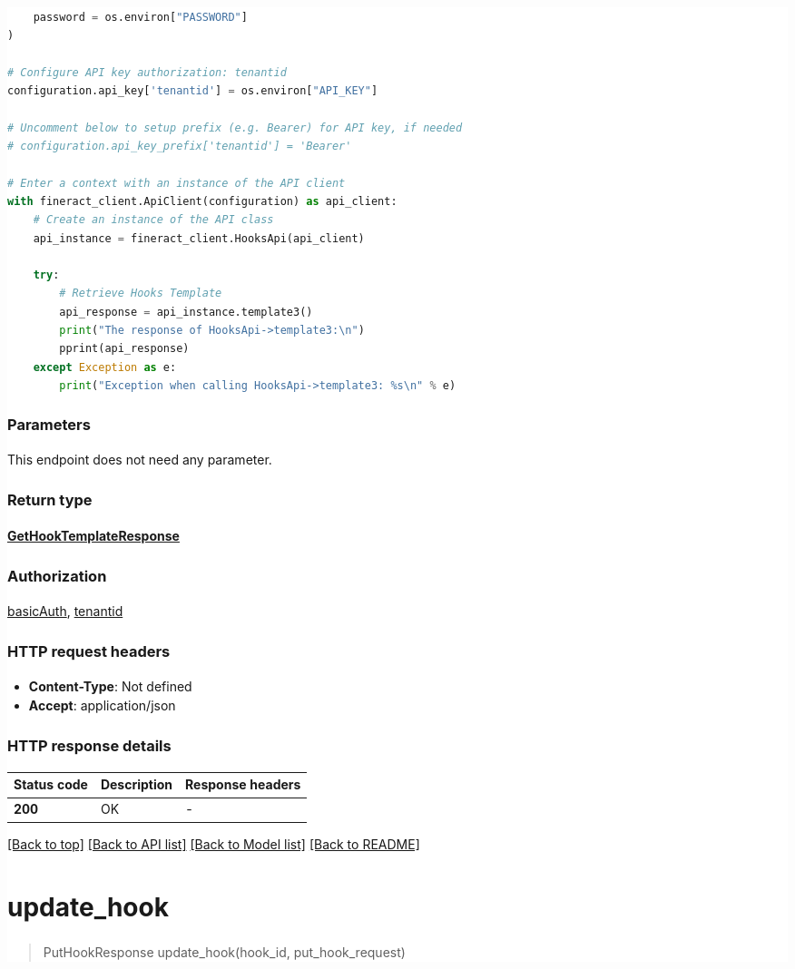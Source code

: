 ```python
    password = os.environ["PASSWORD"]
)

# Configure API key authorization: tenantid
configuration.api_key['tenantid'] = os.environ["API_KEY"]

# Uncomment below to setup prefix (e.g. Bearer) for API key, if needed
# configuration.api_key_prefix['tenantid'] = 'Bearer'

# Enter a context with an instance of the API client
with fineract_client.ApiClient(configuration) as api_client:
    # Create an instance of the API class
    api_instance = fineract_client.HooksApi(api_client)

    try:
        # Retrieve Hooks Template
        api_response = api_instance.template3()
        print("The response of HooksApi->template3:\n")
        pprint(api_response)
    except Exception as e:
        print("Exception when calling HooksApi->template3: %s\n" % e)
```



### Parameters

This endpoint does not need any parameter.

### Return type

[**GetHookTemplateResponse**](GetHookTemplateResponse.md)

### Authorization

[basicAuth](../README.md#basicAuth), [tenantid](../README.md#tenantid)

### HTTP request headers

 - **Content-Type**: Not defined
 - **Accept**: application/json

### HTTP response details

| Status code | Description | Response headers |
|-------------|-------------|------------------|
**200** | OK |  -  |

[[Back to top]](#) [[Back to API list]](../README.md#documentation-for-api-endpoints) [[Back to Model list]](../README.md#documentation-for-models) [[Back to README]](../README.md)

# **update_hook**
> PutHookResponse update_hook(hook_id, put_hook_request)
